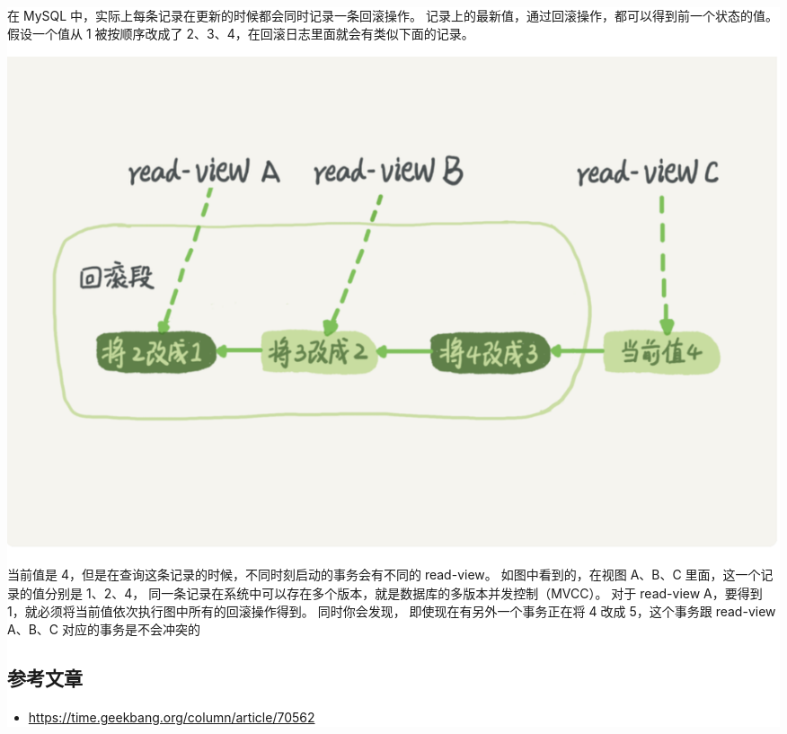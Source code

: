 在 MySQL 中，实际上每条记录在更新的时候都会同时记录一条回滚操作。
记录上的最新值，通过回滚操作，都可以得到前一个状态的值。
假设一个值从 1 被按顺序改成了 2、3、4，在回滚日志里面就会有类似下面的记录。

![](/images/1eb56f59-6331-4a47-bf33-b77144b26b18.png)

当前值是 4，但是在查询这条记录的时候，不同时刻启动的事务会有不同的 read-view。
如图中看到的，在视图 A、B、C 里面，这一个记录的值分别是 1、2、4，
同一条记录在系统中可以存在多个版本，就是数据库的多版本并发控制（MVCC）。
对于 read-view A，要得到 1，就必须将当前值依次执行图中所有的回滚操作得到。
同时你会发现，
即使现在有另外一个事务正在将 4 改成 5，这个事务跟 read-view A、B、C 对应的事务是不会冲突的

## 参考文章
- https://time.geekbang.org/column/article/70562